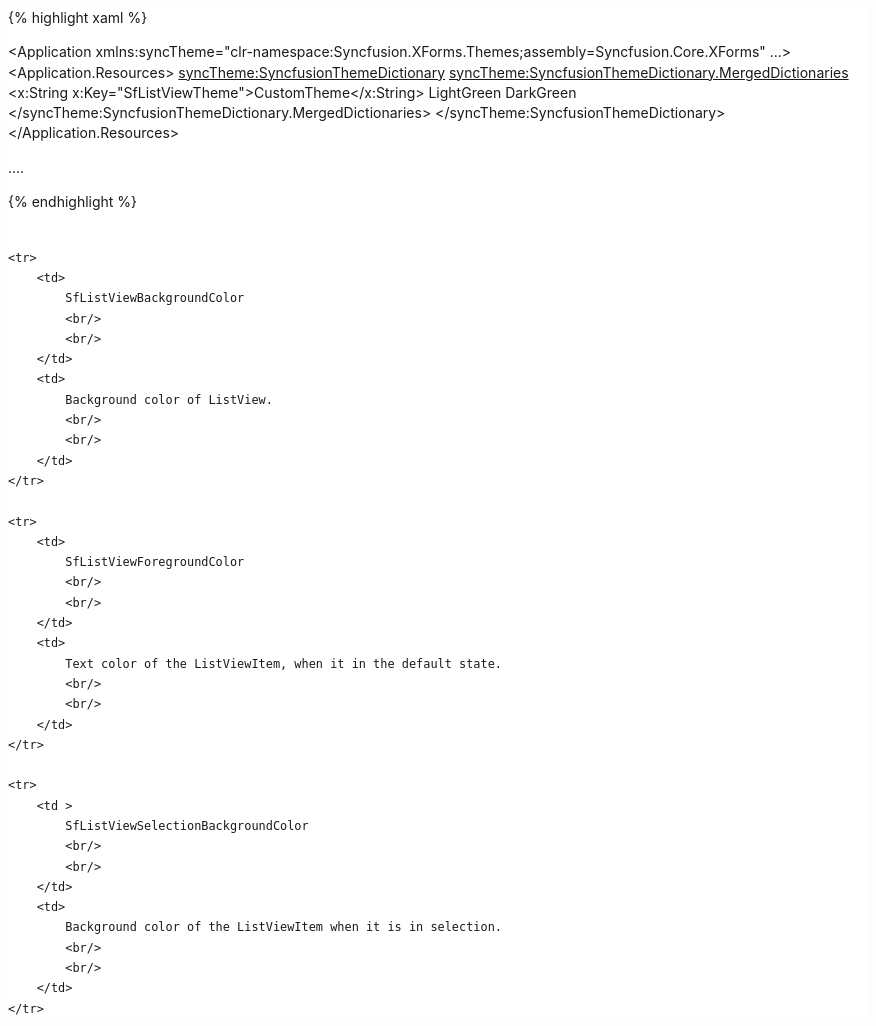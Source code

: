 {% highlight xaml %}

<Application xmlns:syncTheme="clr-namespace:Syncfusion.XForms.Themes;assembly=Syncfusion.Core.XForms"
             ...>
<Application.Resources>
    <syncTheme:SyncfusionThemeDictionary>
        <syncTheme:SyncfusionThemeDictionary.MergedDictionaries>
            <ResourceDictionary>
                    <x:String x:Key="SfListViewTheme">CustomTheme</x:String>
                    <Color x:Key="SfListViewBackgroundColor">LightGreen</Color>
                    <Color x:Key="SfListViewForegroundColor">DarkGreen</Color>
            </ResourceDictionary>
        </syncTheme:SyncfusionThemeDictionary.MergedDictionaries>
    </syncTheme:SyncfusionThemeDictionary>
</Application.Resources>

....

</Application>

{% endhighlight %}
            <br/>
            <br/>
        </td>
    </tr>

    <tr>
        <td>
            SfListViewBackgroundColor
            <br/>
            <br/>
        </td>
        <td>
            Background color of ListView.
            <br/>
            <br/>
        </td>
    </tr>

    <tr>
        <td>
            SfListViewForegroundColor
            <br/>
            <br/>
        </td>
        <td>
            Text color of the ListViewItem, when it in the default state.
            <br/>
            <br/>
        </td>
    </tr>

    <tr>
        <td >
            SfListViewSelectionBackgroundColor
            <br/>
            <br/>
        </td>
        <td>
            Background color of the ListViewItem when it is in selection.
            <br/>
            <br/>
        </td>
    </tr>
